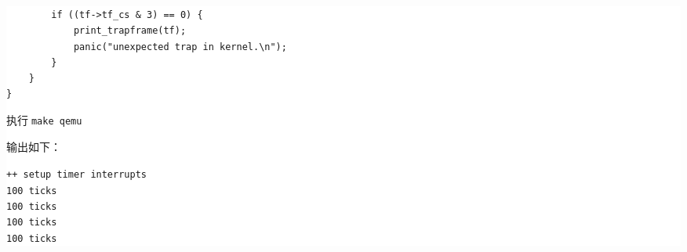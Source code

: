 ```
        if ((tf->tf_cs & 3) == 0) {
            print_trapframe(tf);
            panic("unexpected trap in kernel.\n");
        }
    }
}
```

执行 `make qemu`

输出如下：

```
++ setup timer interrupts
100 ticks
100 ticks
100 ticks
100 ticks
```
